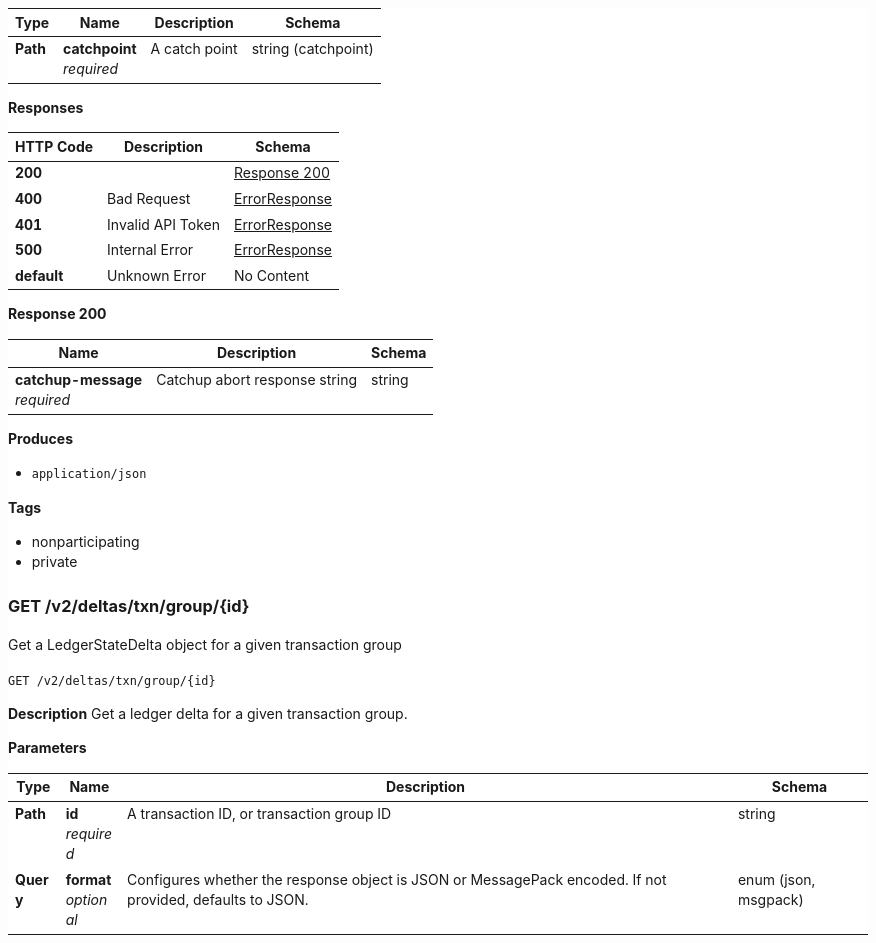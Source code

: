 |Type|Name|Description|Schema|
|---|---|---|---|
|**Path**|**catchpoint**  <br>*required*|A catch point|string (catchpoint)|


**Responses**

|HTTP Code|Description|Schema|
|---|---|---|
|**200**||[Response 200](#abortcatchup-response-200)|
|**400**|Bad Request|[ErrorResponse](#errorresponse)|
|**401**|Invalid API Token|[ErrorResponse](#errorresponse)|
|**500**|Internal Error|[ErrorResponse](#errorresponse)|
|**default**|Unknown Error|No Content|

<a name="abortcatchup-response-200"></a>
**Response 200**

|Name|Description|Schema|
|---|---|---|
|**catchup-message**  <br>*required*|Catchup abort response string|string|


**Produces**

* `application/json`


**Tags**

* nonparticipating
* private


<a name="getledgerstatedeltafortransactiongroup"></a>
### GET /v2/deltas/txn/group/{id}
Get a LedgerStateDelta object for a given transaction group
```
GET /v2/deltas/txn/group/{id}
```


**Description**
Get a ledger delta for a given transaction group.


**Parameters**

|Type|Name|Description|Schema|
|---|---|---|---|
|**Path**|**id**  <br>*required*|A transaction ID, or transaction group ID|string|
|**Query**|**format**  <br>*optional*|Configures whether the response object is JSON or MessagePack encoded. If not provided, defaults to JSON.|enum (json, msgpack)|

